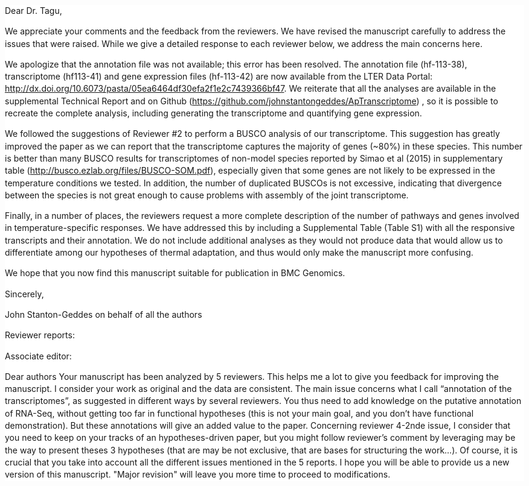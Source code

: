 ﻿Dear Dr. Tagu,


We appreciate your comments and the feedback from the reviewers. We have revised the manuscript carefully to address the issues that were raised. While we give a detailed response to each reviewer below, we address the main concerns here.


We apologize that the annotation file was not available; this error has been resolved. The annotation file (hf-113-38), transcriptome (hf113-41) and gene expression files (hf-113-42) are now available from the LTER Data Portal: http://dx.doi.org/10.6073/pasta/05ea6464df30efa2f1e2c7439366bf47. We reiterate that all the analyses are available in the supplemental Technical Report and on Github (https://github.com/johnstantongeddes/ApTranscriptome) , so it is possible to recreate the complete analysis, including generating the transcriptome and quantifying gene expression. 


We followed the suggestions of Reviewer #2 to perform a BUSCO analysis of our transcriptome. This suggestion has greatly improved the paper as we can report that the transcriptome captures the majority of genes (~80%) in these species. This number is better than many BUSCO results for transcriptomes of non-model species reported by Simao et al (2015) in supplementary table (http://busco.ezlab.org/files/BUSCO-SOM.pdf), especially given that some genes are not likely to be expressed in the temperature conditions we tested. In addition, the number of duplicated BUSCOs is not excessive, indicating that divergence between the species is not great enough to cause problems with assembly of the joint transcriptome. 


Finally, in a number of places, the reviewers request a more complete description of the number of pathways and genes involved in temperature-specific responses. We have addressed this by including a Supplemental Table (Table S1) with all the responsive transcripts and their annotation. We do not include additional analyses as they would not produce data that would allow us to differentiate among our hypotheses of thermal adaptation, and thus would only make the manuscript more confusing. 


We hope that you now find this manuscript suitable for publication in BMC Genomics.


Sincerely,


John Stanton-Geddes on behalf of all the authors




Reviewer reports:


Associate editor:


Dear authors
Your manuscript has been analyzed by 5 reviewers. This helps me a lot to give you feedback for improving the manuscript. I consider your work as original and the data are consistent. The main issue concerns what I call “annotation of the transcriptomes”, as suggested in different ways by several reviewers. You thus need to add knowledge on the putative annotation of RNA-Seq, without getting too far in functional hypotheses (this is not your main goal, and you don’t have functional demonstration). But these annotations will give an added value to the paper. Concerning reviewer 4-2nde issue, I consider that you need to keep on your tracks of an hypotheses-driven paper, but you might follow reviewer’s comment by leveraging may be the way to present theses 3 hypotheses (that are may be not exclusive, that are bases for structuring the work…). Of course, it is crucial that you take into account all the different issues mentioned in the 5 reports. I hope you will be able to
provide us a new version of this manuscript. "Major revision" will leave you more time to proceed to modifications.
